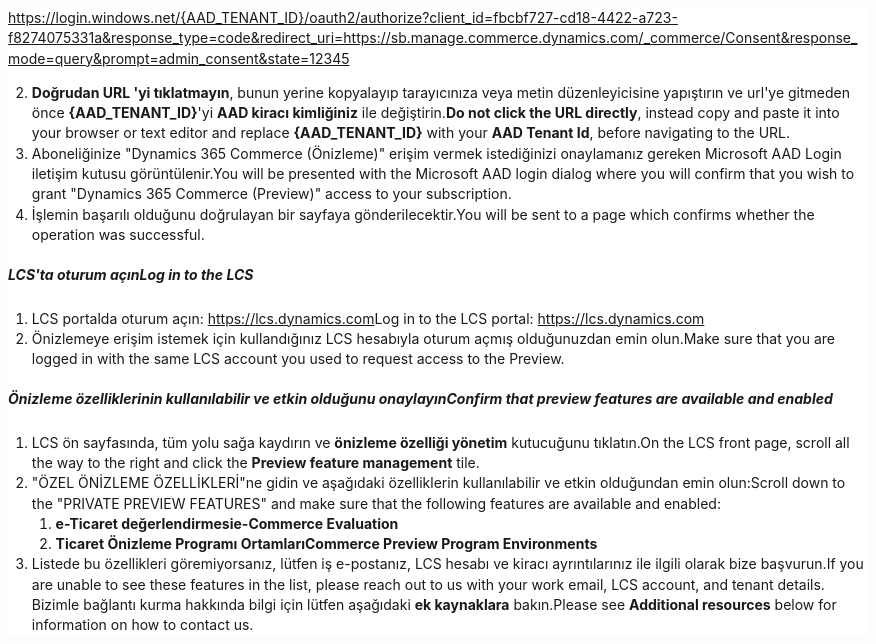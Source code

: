 https://login.windows.net/{AAD_TENANT_ID}/oauth2/authorize?client_id=fbcbf727-cd18-4422-a723-f8274075331a&response_type=code&redirect_uri=https://sb.manage.commerce.dynamics.com/_commerce/Consent&response_mode=query&prompt=admin_consent&state=12345

2. <span data-ttu-id="7d235-135">**Doğrudan URL 'yi tıklatmayın**, bunun yerine kopyalayıp tarayıcınıza veya metin düzenleyicisine yapıştırın ve url'ye gitmeden önce **\{AAD_TENANT_ID\}**'yi **AAD kiracı kimliğiniz** ile değiştirin.</span><span class="sxs-lookup"><span data-stu-id="7d235-135">**Do not click the URL directly**, instead copy and paste it into your browser or text editor and replace **\{AAD_TENANT_ID\}** with your **AAD Tenant Id**, before navigating to the URL.</span></span>
3. <span data-ttu-id="7d235-136">Aboneliğinize "Dynamics 365 Commerce (Önizleme)" erişim vermek istediğinizi onaylamanız gereken Microsoft AAD Login iletişim kutusu görüntülenir.</span><span class="sxs-lookup"><span data-stu-id="7d235-136">You will be presented with the Microsoft AAD login dialog where you will confirm that you wish to grant "Dynamics 365 Commerce (Preview)" access to your subscription.</span></span>
4. <span data-ttu-id="7d235-137">İşlemin başarılı olduğunu doğrulayan bir sayfaya gönderilecektir.</span><span class="sxs-lookup"><span data-stu-id="7d235-137">You will be sent to a page which confirms whether the operation was successful.</span></span>

##### <a name="log-in-to-the-lcs"></a><span data-ttu-id="7d235-138">LCS'ta oturum açın</span><span class="sxs-lookup"><span data-stu-id="7d235-138">Log in to the LCS</span></span>
1. <span data-ttu-id="7d235-139">LCS portalda oturum açın: https://lcs.dynamics.com</span><span class="sxs-lookup"><span data-stu-id="7d235-139">Log in to the LCS portal: https://lcs.dynamics.com</span></span>
1. <span data-ttu-id="7d235-140">Önizlemeye erişim istemek için kullandığınız LCS hesabıyla oturum açmış olduğunuzdan emin olun.</span><span class="sxs-lookup"><span data-stu-id="7d235-140">Make sure that you are logged in with the same LCS account you used to request access to the Preview.</span></span>
##### <a name="confirm-that-preview-features-are-available-and-enabled"></a><span data-ttu-id="7d235-141">Önizleme özelliklerinin kullanılabilir ve etkin olduğunu onaylayın</span><span class="sxs-lookup"><span data-stu-id="7d235-141">Confirm that preview features are available and enabled</span></span>
1. <span data-ttu-id="7d235-142">LCS ön sayfasında, tüm yolu sağa kaydırın ve **önizleme özelliği yönetim** kutucuğunu tıklatın.</span><span class="sxs-lookup"><span data-stu-id="7d235-142">On the LCS front page, scroll all the way to the right and click the **Preview feature management** tile.</span></span>
1. <span data-ttu-id="7d235-143">"ÖZEL ÖNİZLEME ÖZELLİKLERİ"ne gidin ve aşağıdaki özelliklerin kullanılabilir ve etkin olduğundan emin olun:</span><span class="sxs-lookup"><span data-stu-id="7d235-143">Scroll down to the "PRIVATE PREVIEW FEATURES" and make sure that the following features are available and enabled:</span></span>
    1. <span data-ttu-id="7d235-144">**e-Ticaret değerlendirmesi**</span><span class="sxs-lookup"><span data-stu-id="7d235-144">**e-Commerce Evaluation**</span></span>
    1. <span data-ttu-id="7d235-145">**Ticaret Önizleme Programı Ortamları**</span><span class="sxs-lookup"><span data-stu-id="7d235-145">**Commerce Preview Program Environments**</span></span>
1. <span data-ttu-id="7d235-146">Listede bu özellikleri göremiyorsanız, lütfen iş e-postanız, LCS hesabı ve kiracı ayrıntılarınız ile ilgili olarak bize başvurun.</span><span class="sxs-lookup"><span data-stu-id="7d235-146">If you are unable to see these features in the list, please reach out to us with your work email, LCS account, and tenant details.</span></span> <span data-ttu-id="7d235-147">Bizimle bağlantı kurma hakkında bilgi için lütfen aşağıdaki **ek kaynaklara** bakın.</span><span class="sxs-lookup"><span data-stu-id="7d235-147">Please see **Additional resources** below for information on how to contact us.</span></span>
